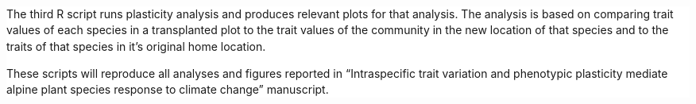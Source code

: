 The third R script runs plasticity analysis and produces relevant plots
for that analysis. The analysis is based on comparing trait values of
each species in a transplanted plot to the trait values of the community
in the new location of that species and to the traits of that species in
it’s original home location.

These scripts will reproduce all analyses and figures reported in
“Intraspecific trait variation and phenotypic plasticity mediate
alpine plant species response to climate change” manuscript.
